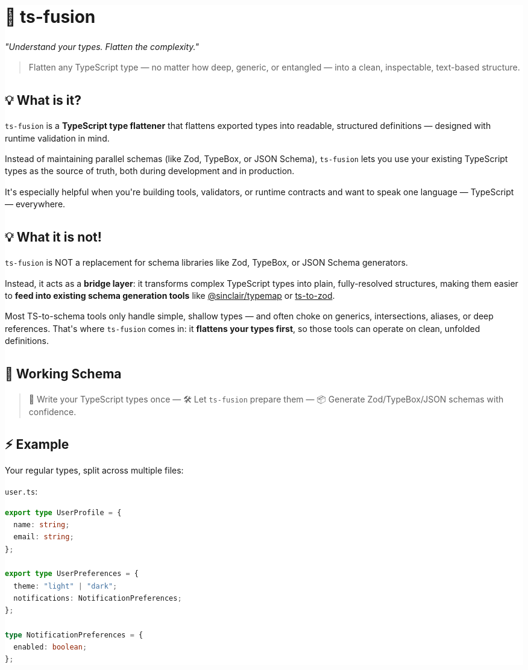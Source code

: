# 🧬 ts-fusion

_"Understand your types. Flatten the complexity."_

> Flatten any TypeScript type — no matter how deep, generic, or entangled — into a clean, inspectable, text-based structure.

## 💡 What is it?

`ts-fusion` is a **TypeScript type flattener** that flattens exported types
into readable, structured definitions — designed with runtime validation in mind.

Instead of maintaining parallel schemas (like Zod, TypeBox, or JSON Schema),
`ts-fusion` lets you use your existing TypeScript types as the source of truth,
both during development and in production.

It's especially helpful when you're building tools, validators, or runtime contracts and want to speak one language — TypeScript — everywhere.

## 💡 What it is not!

`ts-fusion` is NOT a replacement for schema libraries like Zod, TypeBox, or JSON Schema generators.

Instead, it acts as a **bridge layer**: it transforms complex TypeScript types into plain,
fully-resolved structures, making them easier to **feed into existing schema generation tools** like
[@sinclair/typemap](https://github.com/sinclairzx81/typemap) or
[ts-to-zod](https://github.com/fabien0102/ts-to-zod).

Most TS-to-schema tools only handle simple, shallow types — and often choke on generics, intersections, aliases, or deep references.
That's where `ts-fusion` comes in: it **flattens your types first**, so those tools can operate on clean, unfolded definitions.

## 🎯 Working Schema

> 🧠 Write your TypeScript types once —
> 🛠 Let `ts-fusion` prepare them —
> 📦 Generate Zod/TypeBox/JSON schemas with confidence.


## ⚡ Example

Your regular types, split across multiple files:

`user.ts`:

```ts
export type UserProfile = {
  name: string;
  email: string;
};

export type UserPreferences = {
  theme: "light" | "dark";
  notifications: NotificationPreferences;
};

type NotificationPreferences = {
  enabled: boolean;
};
```
